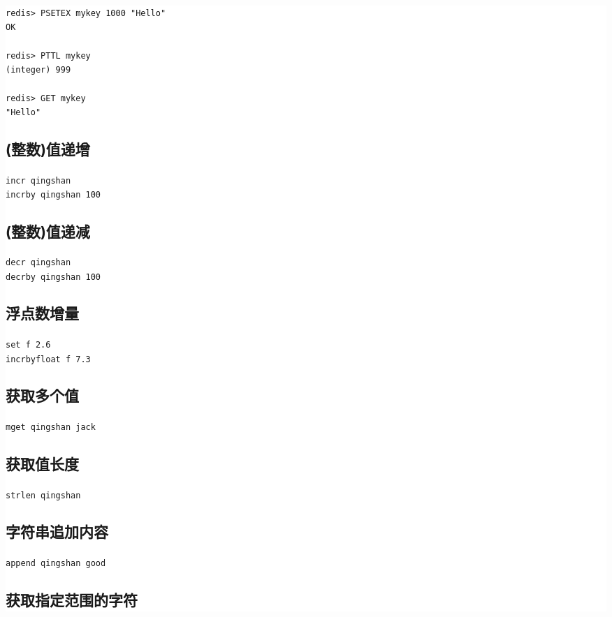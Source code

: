 ```
redis> PSETEX mykey 1000 "Hello"
OK

redis> PTTL mykey
(integer) 999

redis> GET mykey
"Hello"
```



## (整数)值递增

```
incr qingshan 
incrby qingshan 100
```

## (整数)值递减

```
decr qingshan 
decrby qingshan 100
```

## 浮点数增量

```
set f 2.6 
incrbyfloat f 7.3
```

## 获取多个值

```
mget qingshan jack
```

## 获取值长度

```
strlen qingshan
```

## 字符串追加内容

```
append qingshan good
```

## 获取指定范围的字符
